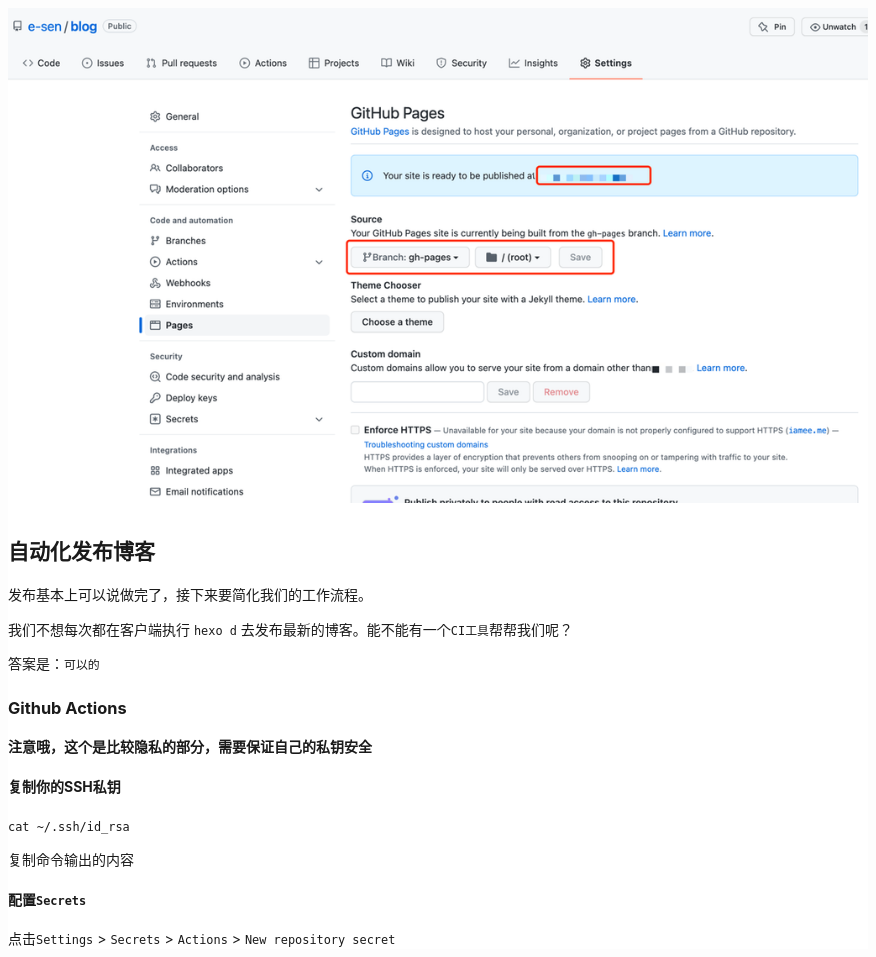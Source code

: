 ![配置page](../images/从零到一带你撸个博客/配置page.png)

## 自动化发布博客

发布基本上可以说做完了，接下来要简化我们的工作流程。

我们不想每次都在客户端执行 `hexo d` 去发布最新的博客。能不能有一个`CI工具`帮帮我们呢？

答案是：`可以的`

### Github Actions

**注意哦，这个是比较隐私的部分，需要保证自己的私钥安全**

#### 复制你的SSH私钥

```shell
cat ~/.ssh/id_rsa
```
复制命令输出的内容

#### 配置`Secrets`

点击`Settings` > `Secrets` > `Actions` > `New repository secret`
